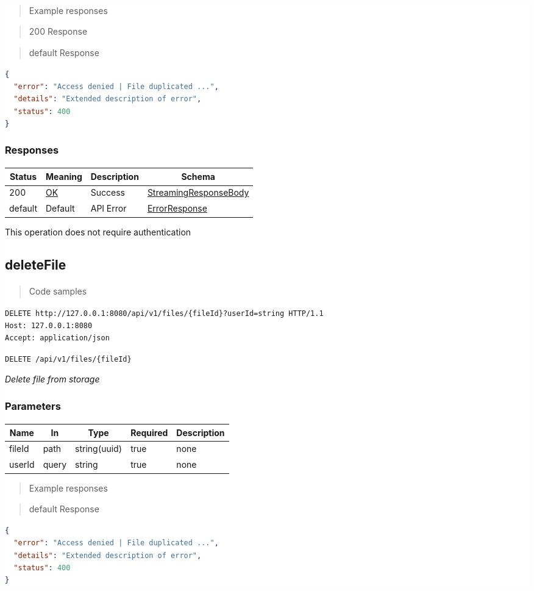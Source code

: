> Example responses

> 200 Response

> default Response

```json
{
  "error": "Access denied | File duplicated ...",
  "details": "Extended description of error",
  "status": 400
}
```

<h3 id="downloadfile-responses">Responses</h3>

|Status|Meaning|Description|Schema|
|---|---|---|---|
|200|[OK](https://tools.ietf.org/html/rfc7231#section-6.3.1)|Success|[StreamingResponseBody](#schemastreamingresponsebody)|
|default|Default|API Error|[ErrorResponse](#schemaerrorresponse)|

<aside class="success">
This operation does not require authentication
</aside>

## deleteFile

<a id="opIddeleteFile"></a>

> Code samples

```http
DELETE http://127.0.0.1:8080/api/v1/files/{fileId}?userId=string HTTP/1.1
Host: 127.0.0.1:8080
Accept: application/json

```

`DELETE /api/v1/files/{fileId}`

*Delete file from storage*

<h3 id="deletefile-parameters">Parameters</h3>

|Name|In|Type|Required|Description|
|---|---|---|---|---|
|fileId|path|string(uuid)|true|none|
|userId|query|string|true|none|

> Example responses

> default Response

```json
{
  "error": "Access denied | File duplicated ...",
  "details": "Extended description of error",
  "status": 400
}
```
